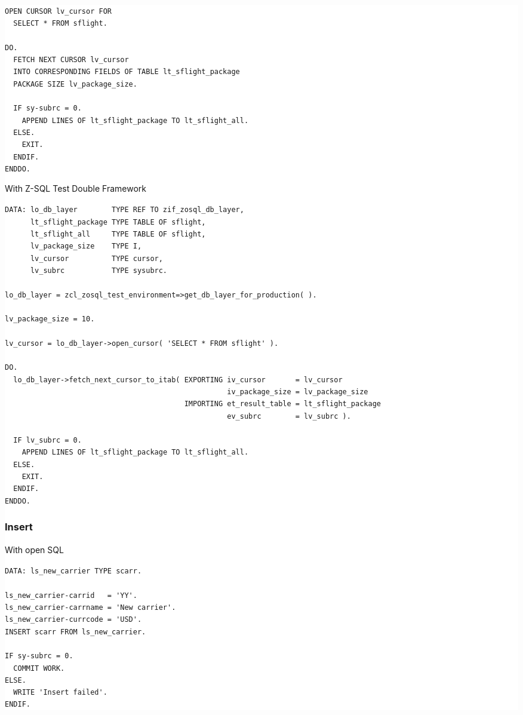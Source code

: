     OPEN CURSOR lv_cursor FOR
      SELECT * FROM sflight.

    DO.
      FETCH NEXT CURSOR lv_cursor
      INTO CORRESPONDING FIELDS OF TABLE lt_sflight_package
      PACKAGE SIZE lv_package_size.

      IF sy-subrc = 0.
        APPEND LINES OF lt_sflight_package TO lt_sflight_all.
      ELSE.
        EXIT.
      ENDIF.
    ENDDO.

With Z-SQL Test Double Framework

    DATA: lo_db_layer        TYPE REF TO zif_zosql_db_layer,
          lt_sflight_package TYPE TABLE OF sflight,
          lt_sflight_all     TYPE TABLE OF sflight,
          lv_package_size    TYPE I,
          lv_cursor          TYPE cursor,
          lv_subrc           TYPE sysubrc.
    
    lo_db_layer = zcl_zosql_test_environment=>get_db_layer_for_production( ).
    
    lv_package_size = 10.

    lv_cursor = lo_db_layer->open_cursor( 'SELECT * FROM sflight' ).

    DO.
      lo_db_layer->fetch_next_cursor_to_itab( EXPORTING iv_cursor       = lv_cursor
                                                        iv_package_size = lv_package_size
                                              IMPORTING et_result_table = lt_sflight_package
                                                        ev_subrc        = lv_subrc ).

      IF lv_subrc = 0.
        APPEND LINES OF lt_sflight_package TO lt_sflight_all.
      ELSE.
        EXIT.
      ENDIF.
    ENDDO.
    
### Insert
With open SQL

    DATA: ls_new_carrier TYPE scarr.

    ls_new_carrier-carrid   = 'YY'.
    ls_new_carrier-carrname = 'New carrier'.
    ls_new_carrier-currcode = 'USD'.
    INSERT scarr FROM ls_new_carrier.

    IF sy-subrc = 0.
      COMMIT WORK.
    ELSE.
      WRITE 'Insert failed'.
    ENDIF.
